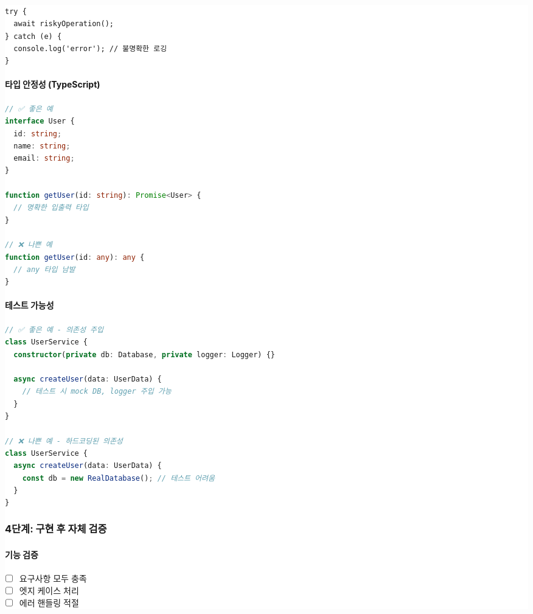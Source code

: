 ```
try {
  await riskyOperation();
} catch (e) {
  console.log('error'); // 불명확한 로깅
}
```

#### 타입 안정성 (TypeScript)
```typescript
// ✅ 좋은 예
interface User {
  id: string;
  name: string;
  email: string;
}

function getUser(id: string): Promise<User> {
  // 명확한 입출력 타입
}

// ❌ 나쁜 예
function getUser(id: any): any {
  // any 타입 남발
}
```

#### 테스트 가능성
```typescript
// ✅ 좋은 예 - 의존성 주입
class UserService {
  constructor(private db: Database, private logger: Logger) {}
  
  async createUser(data: UserData) {
    // 테스트 시 mock DB, logger 주입 가능
  }
}

// ❌ 나쁜 예 - 하드코딩된 의존성
class UserService {
  async createUser(data: UserData) {
    const db = new RealDatabase(); // 테스트 어려움
  }
}
```

### 4단계: 구현 후 자체 검증

#### 기능 검증
- [ ] 요구사항 모두 충족
- [ ] 엣지 케이스 처리
- [ ] 에러 핸들링 적절
